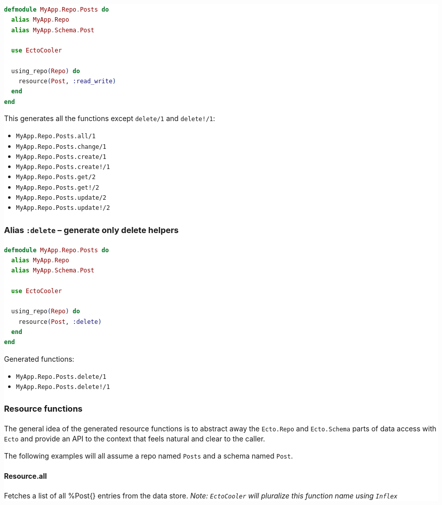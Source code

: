 ```elixir
defmodule MyApp.Repo.Posts do
  alias MyApp.Repo
  alias MyApp.Schema.Post

  use EctoCooler

  using_repo(Repo) do
    resource(Post, :read_write)
  end
end
```

This generates all the functions except `delete/1` and `delete!/1`:

- `MyApp.Repo.Posts.all/1`
- `MyApp.Repo.Posts.change/1`
- `MyApp.Repo.Posts.create/1`
- `MyApp.Repo.Posts.create!/1`
- `MyApp.Repo.Posts.get/2`
- `MyApp.Repo.Posts.get!/2`
- `MyApp.Repo.Posts.update/2`
- `MyApp.Repo.Posts.update!/2`

### Alias `:delete` – generate only delete helpers

```elixir
defmodule MyApp.Repo.Posts do
  alias MyApp.Repo
  alias MyApp.Schema.Post

  use EctoCooler

  using_repo(Repo) do
    resource(Post, :delete)
  end
end
```

Generated functions:

- `MyApp.Repo.Posts.delete/1`
- `MyApp.Repo.Posts.delete!/1`

### Resource functions

The general idea of the generated resource functions is to abstract away the `Ecto.Repo` and `Ecto.Schema` parts of data access with `Ecto` and provide an API to the context that feels natural and clear to the caller.

The following examples will all assume a repo named `Posts` and a schema named `Post`.

#### Resource.all

Fetches a list of all %Post{} entries from the data store. _Note: `EctoCooler` will pluralize this function name using `Inflex`_
